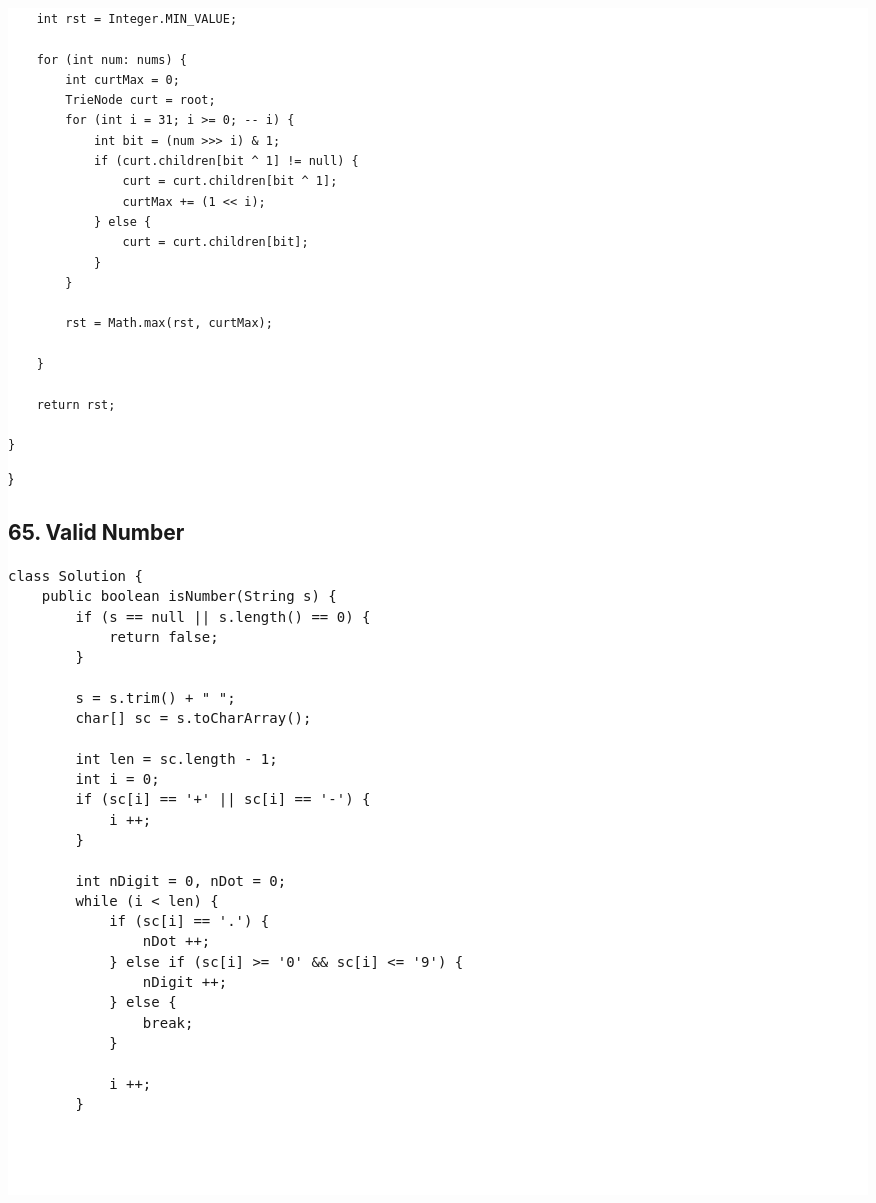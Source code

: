         int rst = Integer.MIN_VALUE;
        
        for (int num: nums) {
            int curtMax = 0;
            TrieNode curt = root;
            for (int i = 31; i >= 0; -- i) {
                int bit = (num >>> i) & 1;
                if (curt.children[bit ^ 1] != null) {
                    curt = curt.children[bit ^ 1];
                    curtMax += (1 << i);             
                } else {
                    curt = curt.children[bit];                    
                }         
            }
            
            rst = Math.max(rst, curtMax);        
        
        }
        
        return rst;        
        
    }
}
</pre>

## 65. Valid Number
<pre>
class Solution {
    public boolean isNumber(String s) {
        if (s == null || s.length() == 0) {
            return false;
        }
        
        s = s.trim() + " ";
        char[] sc = s.toCharArray();
        
        int len = sc.length - 1;
        int i = 0;
        if (sc[i] == '+' || sc[i] == '-') {
            i ++;
        }
        
        int nDigit = 0, nDot = 0;
        while (i < len) {
            if (sc[i] == '.') {
                nDot ++;
            } else if (sc[i] >= '0' && sc[i] <= '9') {
                nDigit ++;
            } else {
                break;
            }
            
            i ++;
        }
        
